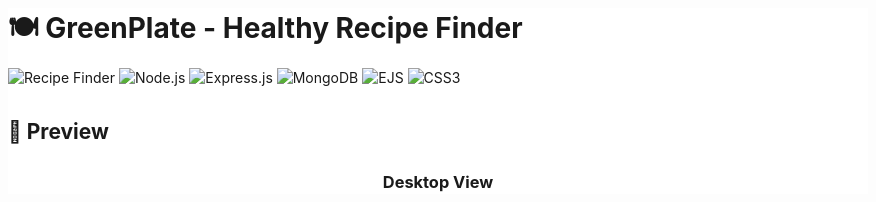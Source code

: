 # 🍽️ GreenPlate - Healthy Recipe Finder

![Recipe Finder](https://img.shields.io/badge/Recipe-Finder-green?style=for-the-badge&logo=food)
![Node.js](https://img.shields.io/badge/Node.js-339933?style=for-the-badge&logo=node.js&logoColor=white)
![Express.js](https://img.shields.io/badge/Express.js-000000?style=for-the-badge&logo=express&logoColor=white)
![MongoDB](https://img.shields.io/badge/MongoDB-47A248?style=for-the-badge&logo=mongodb&logoColor=white)
![EJS](https://img.shields.io/badge/EJS-B4CA65?style=for-the-badge&logo=ejs&logoColor=white)
![CSS3](https://img.shields.io/badge/CSS3-1572B6?style=for-the-badge&logo=css3&logoColor=white)

## 📱 Preview

<div align="center">

### Desktop View
